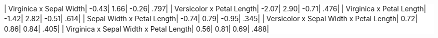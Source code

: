 |                 Virginica x Sepal Width|    -0.43| 1.66| -0.26| .797|
|               Versicolor x Petal Length|    -2.07| 2.90| -0.71| .476|
|                Virginica x Petal Length|    -1.42| 2.82| -0.51| .614|
|              Sepal Width x Petal Length|    -0.74| 0.79| -0.95| .345|
| Versicolor x Sepal Width x Petal Length|     0.72| 0.86|  0.84| .405|
|  Virginica x Sepal Width x Petal Length|     0.56| 0.81|  0.69| .488|




